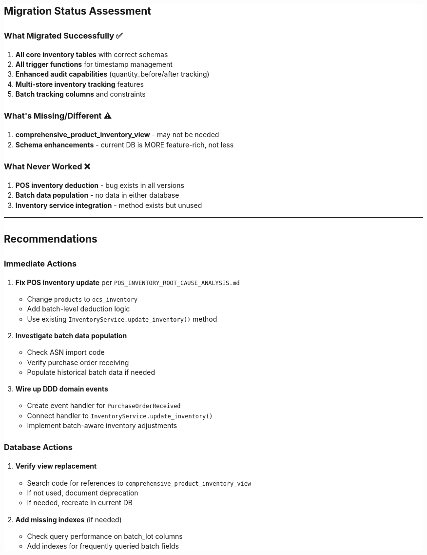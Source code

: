 ## Migration Status Assessment

### What Migrated Successfully ✅

1. **All core inventory tables** with correct schemas
2. **All trigger functions** for timestamp management
3. **Enhanced audit capabilities** (quantity_before/after tracking)
4. **Multi-store inventory tracking** features
5. **Batch tracking columns** and constraints

### What's Missing/Different ⚠️

1. **comprehensive_product_inventory_view** - may not be needed
2. **Schema enhancements** - current DB is MORE feature-rich, not less

### What Never Worked ❌

1. **POS inventory deduction** - bug exists in all versions
2. **Batch data population** - no data in either database
3. **Inventory service integration** - method exists but unused

---

## Recommendations

### Immediate Actions

1. **Fix POS inventory update** per `POS_INVENTORY_ROOT_CAUSE_ANALYSIS.md`
   - Change `products` to `ocs_inventory`
   - Add batch-level deduction logic
   - Use existing `InventoryService.update_inventory()` method

2. **Investigate batch data population**
   - Check ASN import code
   - Verify purchase order receiving
   - Populate historical batch data if needed

3. **Wire up DDD domain events**
   - Create event handler for `PurchaseOrderReceived`
   - Connect handler to `InventoryService.update_inventory()`
   - Implement batch-aware inventory adjustments

### Database Actions

1. **Verify view replacement**
   - Search code for references to `comprehensive_product_inventory_view`
   - If not used, document deprecation
   - If needed, recreate in current DB

2. **Add missing indexes** (if needed)
   - Check query performance on batch_lot columns
   - Add indexes for frequently queried batch fields
